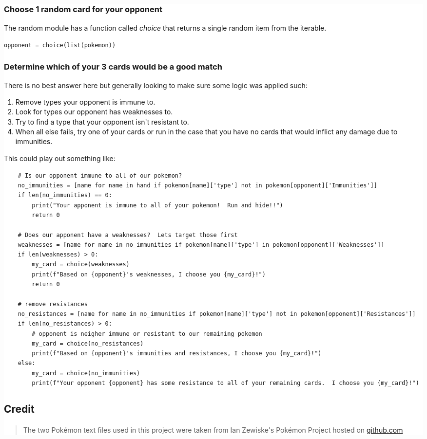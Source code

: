 ### Choose 1 random card for your opponent
The random module has a function called *choice* that returns a single random item from the iterable.

```python3
opponent = choice(list(pokemon))
```


### Determine which of your 3 cards would be a good match
There is no best answer here but generally looking to make sure some logic was applied such:
1. Remove types your opponent is immune to.
1. Look for types our opponent has weaknesses to.
1. Try to find a type that your opponent isn't resistant to.
1. When all else fails, try one of your cards or run in the case that you have no cards that would inflict any damage due to immunities.

This could play out something like:
```python3
    # Is our opponent immune to all of our pokemon?
    no_immunities = [name for name in hand if pokemon[name]['type'] not in pokemon[opponent]['Immunities']]
    if len(no_immunities) == 0:
        print("Your apponent is immune to all of your pokemon!  Run and hide!!")
        return 0

    # Does our apponent have a weaknesses?  Lets target those first
    weaknesses = [name for name in no_immunities if pokemon[name]['type'] in pokemon[opponent]['Weaknesses']]
    if len(weaknesses) > 0:
        my_card = choice(weaknesses)
        print(f"Based on {opponent}'s weaknesses, I choose you {my_card}!")
        return 0

    # remove resistances
    no_resistances = [name for name in no_immunities if pokemon[name]['type'] not in pokemon[opponent]['Resistances']]
    if len(no_resistances) > 0:
        # opponent is neigher immune or resistant to our remaining pokemon
        my_card = choice(no_resistances)
        print(f"Based on {opponent}'s immunities and resistances, I choose you {my_card}!")
    else:
        my_card = choice(no_immunities)
        print(f"Your opponent {opponent} has some resistance to all of your remaining cards.  I choose you {my_card}!")
```

## Credit
> The two Pokémon text files used in this project were taken from Ian Zewiske's Pokémon Project hosted on [github.com](https://github.com/izewiske/Pokémon)
